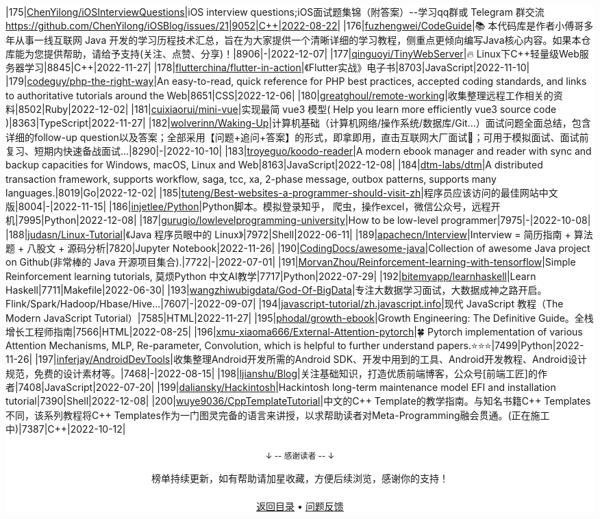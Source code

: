 |175|[ChenYilong/iOSInterviewQuestions](https://github.com/ChenYilong/iOSInterviewQuestions)|iOS interview questions;iOS面试题集锦（附答案）--学习qq群或 Telegram 群交流 https://github.com/ChenYilong/iOSBlog/issues/21|9052|C++|2022-08-22|
|176|[fuzhengwei/CodeGuide](https://github.com/fuzhengwei/CodeGuide)|:books: 本代码库是作者小傅哥多年从事一线互联网 Java 开发的学习历程技术汇总，旨在为大家提供一个清晰详细的学习教程，侧重点更倾向编写Java核心内容。如果本仓库能为您提供帮助，请给予支持(关注、点赞、分享)！|8906|-|2022-12-07|
|177|[qinguoyi/TinyWebServer](https://github.com/qinguoyi/TinyWebServer)|:fire: Linux下C++轻量级Web服务器学习|8845|C++|2022-11-27|
|178|[flutterchina/flutter-in-action](https://github.com/flutterchina/flutter-in-action)|《Flutter实战》电子书|8703|JavaScript|2022-11-10|
|179|[codeguy/php-the-right-way](https://github.com/codeguy/php-the-right-way)|An easy-to-read, quick reference for PHP best practices, accepted coding standards, and links to authoritative tutorials around the Web|8651|CSS|2022-12-06|
|180|[greatghoul/remote-working](https://github.com/greatghoul/remote-working)|收集整理远程工作相关的资料|8502|Ruby|2022-12-02|
|181|[cuixiaorui/mini-vue](https://github.com/cuixiaorui/mini-vue)|实现最简 vue3 模型( Help you learn more efficiently vue3 source code )|8363|TypeScript|2022-11-27|
|182|[wolverinn/Waking-Up](https://github.com/wolverinn/Waking-Up)|计算机基础（计算机网络/操作系统/数据库/Git...）面试问题全面总结，包含详细的follow-up question以及答案；全部采用【问题+追问+答案】的形式，即拿即用，直击互联网大厂面试:rocket:；可用于模拟面试、面试前复习、短期内快速备战面试...|8290|-|2022-10-10|
|183|[troyeguo/koodo-reader](https://github.com/troyeguo/koodo-reader)|A modern ebook manager and reader with sync and backup capacities for Windows, macOS, Linux and Web|8163|JavaScript|2022-12-08|
|184|[dtm-labs/dtm](https://github.com/dtm-labs/dtm)|A distributed transaction framework, supports workflow, saga, tcc, xa, 2-phase message, outbox patterns, supports many languages.|8019|Go|2022-12-02|
|185|[tuteng/Best-websites-a-programmer-should-visit-zh](https://github.com/tuteng/Best-websites-a-programmer-should-visit-zh)|程序员应该访问的最佳网站中文版|8004|-|2022-11-15|
|186|[injetlee/Python](https://github.com/injetlee/Python)|Python脚本。模拟登录知乎， 爬虫，操作excel，微信公众号，远程开机|7995|Python|2022-12-08|
|187|[gurugio/lowlevelprogramming-university](https://github.com/gurugio/lowlevelprogramming-university)|How to be low-level programmer|7975|-|2022-10-08|
|188|[judasn/Linux-Tutorial](https://github.com/judasn/Linux-Tutorial)|《Java 程序员眼中的 Linux》|7972|Shell|2022-06-11|
|189|[apachecn/Interview](https://github.com/apachecn/Interview)|Interview = 简历指南 + 算法题 + 八股文 + 源码分析|7820|Jupyter Notebook|2022-11-26|
|190|[CodingDocs/awesome-java](https://github.com/CodingDocs/awesome-java)|Collection of awesome Java project on Github(非常棒的 Java 开源项目集合).|7722|-|2022-07-01|
|191|[MorvanZhou/Reinforcement-learning-with-tensorflow](https://github.com/MorvanZhou/Reinforcement-learning-with-tensorflow)|Simple Reinforcement learning tutorials, 莫烦Python 中文AI教学|7717|Python|2022-07-29|
|192|[bitemyapp/learnhaskell](https://github.com/bitemyapp/learnhaskell)|Learn Haskell|7711|Makefile|2022-06-30|
|193|[wangzhiwubigdata/God-Of-BigData](https://github.com/wangzhiwubigdata/God-Of-BigData)|专注大数据学习面试，大数据成神之路开启。Flink/Spark/Hadoop/Hbase/Hive...|7607|-|2022-09-07|
|194|[javascript-tutorial/zh.javascript.info](https://github.com/javascript-tutorial/zh.javascript.info)|现代 JavaScript 教程（The Modern JavaScript Tutorial）|7585|HTML|2022-11-27|
|195|[phodal/growth-ebook](https://github.com/phodal/growth-ebook)|Growth Engineering: The Definitive Guide。全栈增长工程师指南|7566|HTML|2022-08-25|
|196|[xmu-xiaoma666/External-Attention-pytorch](https://github.com/xmu-xiaoma666/External-Attention-pytorch)|🍀 Pytorch implementation of various Attention Mechanisms, MLP, Re-parameter, Convolution, which is helpful to further understand papers.⭐⭐⭐|7499|Python|2022-11-26|
|197|[inferjay/AndroidDevTools](https://github.com/inferjay/AndroidDevTools)|收集整理Android开发所需的Android SDK、开发中用到的工具、Android开发教程、Android设计规范，免费的设计素材等。|7468|-|2022-08-15|
|198|[ljianshu/Blog](https://github.com/ljianshu/Blog)|关注基础知识，打造优质前端博客，公众号[前端工匠]的作者|7408|JavaScript|2022-07-20|
|199|[daliansky/Hackintosh](https://github.com/daliansky/Hackintosh)|Hackintosh long-term maintenance model EFI and installation tutorial|7390|Shell|2022-12-08|
|200|[wuye9036/CppTemplateTutorial](https://github.com/wuye9036/CppTemplateTutorial)|中文的C++ Template的教学指南。与知名书籍C++ Templates不同，该系列教程将C++ Templates作为一门图灵完备的语言来讲授，以求帮助读者对Meta-Programming融会贯通。(正在施工中)|7387|C++|2022-10-12|

<div align="center">
    <p><sub>↓ -- 感谢读者 -- ↓</sub></p>
    榜单持续更新，如有帮助请加星收藏，方便后续浏览，感谢你的支持！
</div>

<br/>

<div align="center"><a href="https://github.com/GrowingGit/GitHub-Chinese-Top-Charts#github中文排行榜">返回目录</a> • <a href="/content/docs/feedback.md">问题反馈</a></div>
